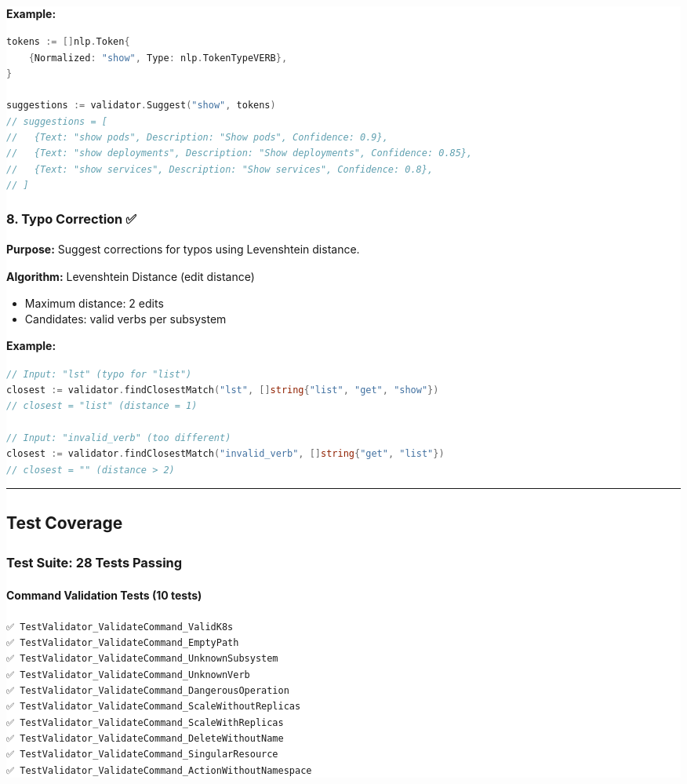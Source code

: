 **Example:**
```go
tokens := []nlp.Token{
    {Normalized: "show", Type: nlp.TokenTypeVERB},
}

suggestions := validator.Suggest("show", tokens)
// suggestions = [
//   {Text: "show pods", Description: "Show pods", Confidence: 0.9},
//   {Text: "show deployments", Description: "Show deployments", Confidence: 0.85},
//   {Text: "show services", Description: "Show services", Confidence: 0.8},
// ]
```

### 8. Typo Correction ✅

**Purpose:** Suggest corrections for typos using Levenshtein distance.

**Algorithm:** Levenshtein Distance (edit distance)
- Maximum distance: 2 edits
- Candidates: valid verbs per subsystem

**Example:**
```go
// Input: "lst" (typo for "list")
closest := validator.findClosestMatch("lst", []string{"list", "get", "show"})
// closest = "list" (distance = 1)

// Input: "invalid_verb" (too different)
closest := validator.findClosestMatch("invalid_verb", []string{"get", "list"})
// closest = "" (distance > 2)
```

---

## Test Coverage

### Test Suite: 28 Tests Passing

#### Command Validation Tests (10 tests)
```go
✅ TestValidator_ValidateCommand_ValidK8s
✅ TestValidator_ValidateCommand_EmptyPath
✅ TestValidator_ValidateCommand_UnknownSubsystem
✅ TestValidator_ValidateCommand_UnknownVerb
✅ TestValidator_ValidateCommand_DangerousOperation
✅ TestValidator_ValidateCommand_ScaleWithoutReplicas
✅ TestValidator_ValidateCommand_ScaleWithReplicas
✅ TestValidator_ValidateCommand_DeleteWithoutName
✅ TestValidator_ValidateCommand_SingularResource
✅ TestValidator_ValidateCommand_ActionWithoutNamespace
```
